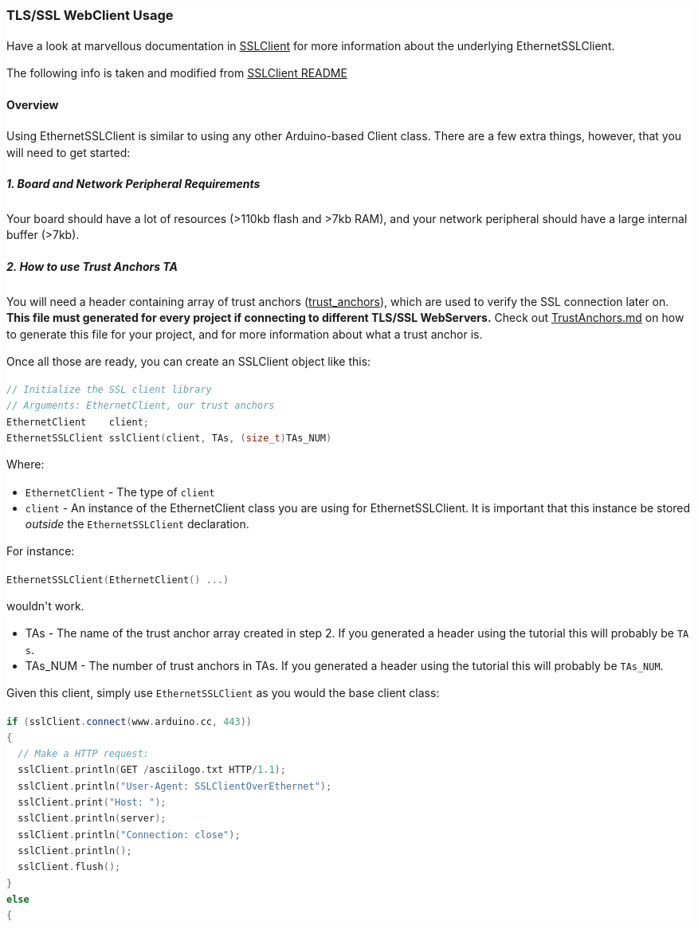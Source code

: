 
### TLS/SSL WebClient Usage

Have a look at marvellous documentation in [SSLClient](https://openslab-osu.github.io/SSLClient/index.html) for more information about the underlying EthernetSSLClient.

The following info is taken and modified from [SSLClient README](https://github.com/OPEnSLab-OSU/SSLClient/blob/master/README.md)

#### Overview

Using EthernetSSLClient is similar to using any other Arduino-based Client class. There are a few extra things, however, that you will need to get started:

##### 1. Board and Network Peripheral Requirements

Your board should have a lot of resources (>110kb flash and >7kb RAM), and your network peripheral should have a large internal buffer (>7kb).

##### 2. How to use Trust Anchors TA

You will need a header containing array of trust anchors ([trust_anchors](examples/WebClient_SSL/trust_anchors.h)), which are used to verify the SSL connection later on. **This file must generated for every project if connecting to different TLS/SSL WebServers.** Check out [TrustAnchors.md](./TrustAnchors.md#generating-trust-anchors) on how to generate this file for your project, and for more information about what a trust anchor is.


Once all those are ready, you can create an SSLClient object like this:

```cpp
// Initialize the SSL client library
// Arguments: EthernetClient, our trust anchors
EthernetClient    client;
EthernetSSLClient sslClient(client, TAs, (size_t)TAs_NUM)
```

Where:
* `EthernetClient` - The type of `client`
* `client` - An instance of the EthernetClient class you are using for EthernetSSLClient. It is important that this instance be stored *outside* the `EthernetSSLClient` declaration. 

For instance: 

```cpp
EthernetSSLClient(EthernetClient() ...)
```

wouldn't work.

* TAs - The name of the trust anchor array created in step 2. If you generated a header using the tutorial this will probably be `TAs`.
* TAs_NUM -  The number of trust anchors in TAs. If you generated a header using the tutorial this will probably be `TAs_NUM`.


Given this client, simply use `EthernetSSLClient` as you would the base client class:

```cpp
if (sslClient.connect(www.arduino.cc, 443))
{
  // Make a HTTP request:
  sslClient.println(GET /asciilogo.txt HTTP/1.1);
  sslClient.println("User-Agent: SSLClientOverEthernet");
  sslClient.print("Host: ");
  sslClient.println(server);
  sslClient.println("Connection: close");
  sslClient.println();
  sslClient.flush();
}
else
{
```